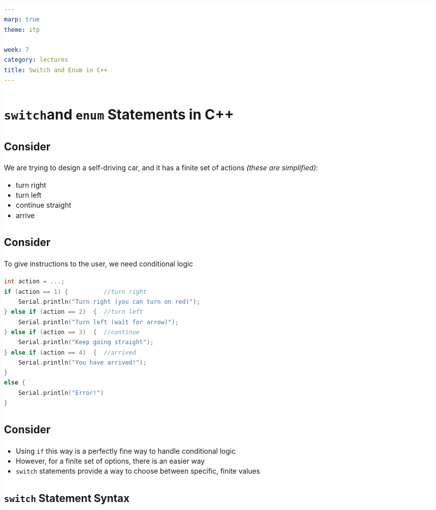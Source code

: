 ```yaml
---
marp: true
theme: itp

week: 7
category: lectures
title: Switch and Enum in C++
---
```




# `switch`and `enum` Statements in C++

## Consider

We are trying to design a self-driving car, and it has a finite set of actions *(these are simplified)*:

* turn right
* turn left
* continue straight
* arrive

## Consider

To give instructions to the user, we need conditional logic

```c++
int action = ...; 	
if (action == 1) {			//turn right
    Serial.println("Turn right (you can turn on red)");
} else if (action == 2)  { 	//turn left
    Serial.println("Turn left (wait for arrow)");
} else if (action == 3)  { 	//continue
    Serial.println("Keep going straight");
} else if (action == 4)  { 	//arrived
    Serial.println("You have arrived!");
}
else {
    Serial.println("Error!")
}
```

## Consider

* Using `if` this way is a perfectly fine way to handle conditional logic
* However, for a finite set of options, there is an easier way
* `switch` statements provide a way to choose between specific, finite values

## `switch` Statement Syntax
